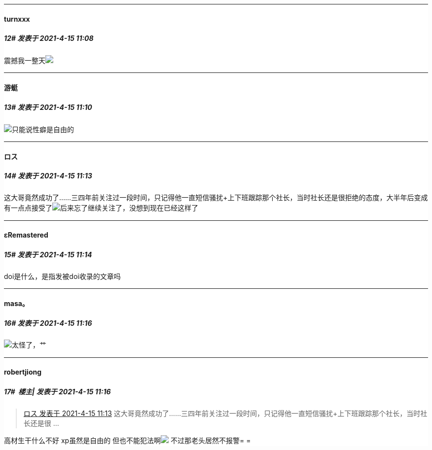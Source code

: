 
*****

####  turnxxx  
##### 12#       发表于 2021-4-15 11:08


震撼我一整天<img src="https://static.saraba1st.com/image/smiley/face2017/001.png" referrerpolicy="no-referrer">


*****

####  游蜓  
##### 13#       发表于 2021-4-15 11:10


<img src="https://static.saraba1st.com/image/smiley/face2017/124.png" referrerpolicy="no-referrer">只能说性癖是自由的


*****

####  ロス  
##### 14#       发表于 2021-4-15 11:13


这大哥竟然成功了……三四年前关注过一段时间，只记得他一直短信骚扰+上下班跟踪那个社长，当时社长还是很拒绝的态度，大半年后变成有一点点接受了<img src="https://static.saraba1st.com/image/smiley/face2017/067.png" referrerpolicy="no-referrer">后来忘了继续关注了，没想到现在已经这样了


*****

####  εRemastered  
##### 15#       发表于 2021-4-15 11:14


doi是什么，是指发被doi收录的文章吗


*****

####  masa。  
##### 16#       发表于 2021-4-15 11:16


<img src="https://static.saraba1st.com/image/smiley/face2017/004.gif" referrerpolicy="no-referrer">太怪了，艹


*****

####  robertjiong  
##### 17#         楼主| 发表于 2021-4-15 11:16


<blockquote><a href="httphttps://bbs.saraba1st.com/2b/forum.php?mod=redirect&amp;goto=findpost&amp;pid=50944082&amp;ptid=1999102" target="_blank">ロス 发表于 2021-4-15 11:13</a>
这大哥竟然成功了……三四年前关注过一段时间，只记得他一直短信骚扰+上下班跟踪那个社长，当时社长还是很 ...</blockquote>
高材生干什么不好 xp虽然是自由的 但也不能犯法啊<img src="https://static.saraba1st.com/image/smiley/face2017/002.png" referrerpolicy="no-referrer"> 不过那老头居然不报警= =
